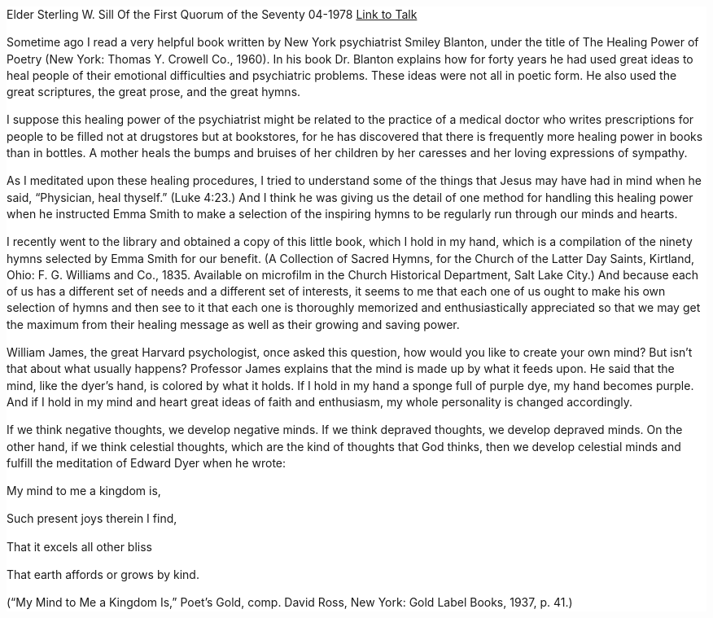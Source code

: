 Elder Sterling W. Sill
Of the First Quorum of the Seventy
04-1978
[Link to Talk](https://www.churchofjesuschrist.org/study/general-conference/1978/04/the-poetry-of-success?lang=eng)

Sometime ago I read a very helpful book written by New York psychiatrist Smiley Blanton, under the title of The Healing Power of Poetry (New York: Thomas Y. Crowell Co., 1960). In his book Dr. Blanton explains how for forty years he had used great ideas to heal people of their emotional difficulties and psychiatric problems. These ideas were not all in poetic form. He also used the great scriptures, the great prose, and the great hymns.

I suppose this healing power of the psychiatrist might be related to the practice of a medical doctor who writes prescriptions for people to be filled not at drugstores but at bookstores, for he has discovered that there is frequently more healing power in books than in bottles. A mother heals the bumps and bruises of her children by her caresses and her loving expressions of sympathy.

As I meditated upon these healing procedures, I tried to understand some of the things that Jesus may have had in mind when he said, “Physician, heal thyself.” (Luke 4:23.) And I think he was giving us the detail of one method for handling this healing power when he instructed Emma Smith to make a selection of the inspiring hymns to be regularly run through our minds and hearts.

I recently went to the library and obtained a copy of this little book, which I hold in my hand, which is a compilation of the ninety hymns selected by Emma Smith for our benefit. (A Collection of Sacred Hymns, for the Church of the Latter Day Saints, Kirtland, Ohio: F. G. Williams and Co., 1835. Available on microfilm in the Church Historical Department, Salt Lake City.) And because each of us has a different set of needs and a different set of interests, it seems to me that each one of us ought to make his own selection of hymns and then see to it that each one is thoroughly memorized and enthusiastically appreciated so that we may get the maximum from their healing message as well as their growing and saving power.

William James, the great Harvard psychologist, once asked this question, how would you like to create your own mind? But isn’t that about what usually happens? Professor James explains that the mind is made up by what it feeds upon. He said that the mind, like the dyer’s hand, is colored by what it holds. If I hold in my hand a sponge full of purple dye, my hand becomes purple. And if I hold in my mind and heart great ideas of faith and enthusiasm, my whole personality is changed accordingly.

If we think negative thoughts, we develop negative minds. If we think depraved thoughts, we develop depraved minds. On the other hand, if we think celestial thoughts, which are the kind of thoughts that God thinks, then we develop celestial minds and fulfill the meditation of Edward Dyer when he wrote:





My mind to me a kingdom is,

Such present joys therein I find,

That it excels all other bliss

That earth affords or grows by kind.





(“My Mind to Me a Kingdom Is,” Poet’s Gold, comp. David Ross, New York: Gold Label Books, 1937, p. 41.)
